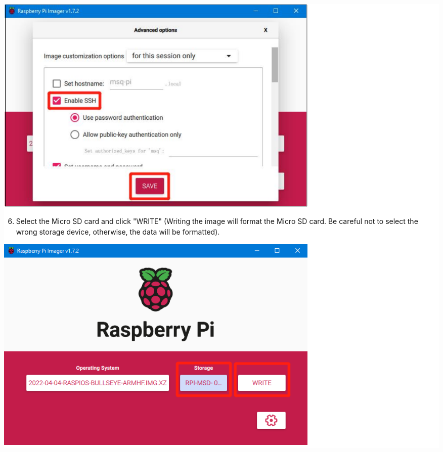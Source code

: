 <img src=img/Rasp4.png width="600" />

6. Select the Micro SD card and click "WRITE" (Writing the image will format the Micro SD card. Be careful not to select the wrong storage device, otherwise, the data will be formatted).

<img src=img/Rasp5.png width="600" />
